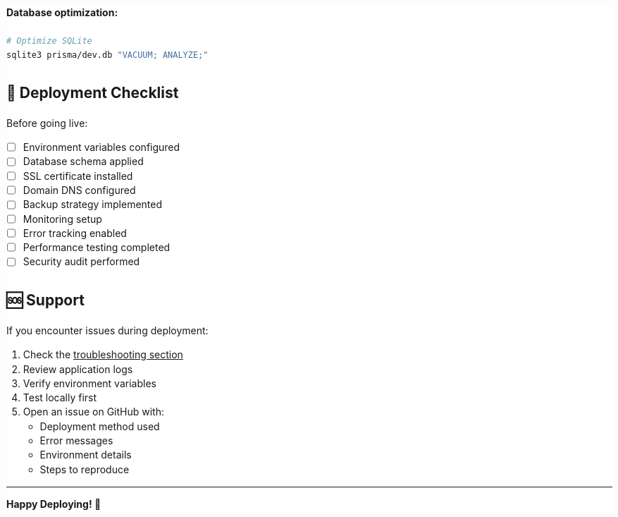 #### Database optimization:
```bash
# Optimize SQLite
sqlite3 prisma/dev.db "VACUUM; ANALYZE;"
```

## 📝 Deployment Checklist

Before going live:

- [ ] Environment variables configured
- [ ] Database schema applied
- [ ] SSL certificate installed
- [ ] Domain DNS configured
- [ ] Backup strategy implemented
- [ ] Monitoring setup
- [ ] Error tracking enabled
- [ ] Performance testing completed
- [ ] Security audit performed

## 🆘 Support

If you encounter issues during deployment:

1. Check the [troubleshooting section](#troubleshooting)
2. Review application logs
3. Verify environment variables
4. Test locally first
5. Open an issue on GitHub with:
   - Deployment method used
   - Error messages
   - Environment details
   - Steps to reproduce

---

**Happy Deploying! 🚀**
